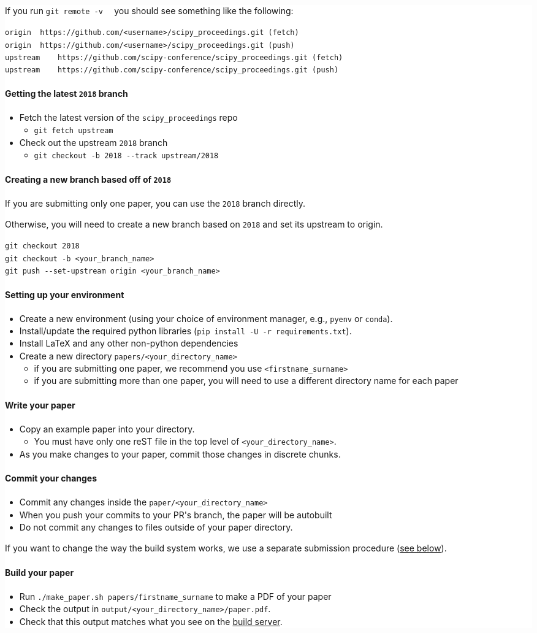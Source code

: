 If you run `git remote -v  ` you should see something like the following: 
```
origin	https://github.com/<username>/scipy_proceedings.git (fetch)
origin	https://github.com/<username>/scipy_proceedings.git (push)
upstream	https://github.com/scipy-conference/scipy_proceedings.git (fetch)
upstream	https://github.com/scipy-conference/scipy_proceedings.git (push)
```

#### Getting the latest `2018` branch

- Fetch the latest version of the `scipy_proceedings` repo
    - `git fetch upstream`
- Check out the upstream `2018` branch
    - `git checkout -b 2018 --track upstream/2018`

#### Creating a new branch based off of `2018`

If you are submitting only one paper, you can use the `2018` branch directly.

Otherwise, you will need to create a new branch based on `2018` and set its
upstream to origin.

```
git checkout 2018
git checkout -b <your_branch_name> 
git push --set-upstream origin <your_branch_name>
```

#### Setting up your environment

- Create a new environment (using your choice of environment manager, e.g., `pyenv` or `conda`).
- Install/update the required python libraries (`pip install -U -r requirements.txt`).
- Install LaTeX and any other non-python dependencies 
- Create a new directory `papers/<your_directory_name>`
    - if you are submitting one paper, we recommend you use `<firstname_surname>`
    - if you are submitting more than one paper, you will need to use a different 
      directory name for each paper

#### Write your paper

- Copy an example paper into your directory.
    - You must have only one reST file in the top level of `<your_directory_name>`.
- As you make changes to your paper, commit those changes in discrete chunks. 

#### Commit your changes

- Commit any changes inside the `paper/<your_directory_name>`
- When you push your commits to your PR's branch, the paper will be autobuilt 
- Do not commit any changes to files outside of your paper directory.

If you want to change the way the build system works, we use a separate
submission procedure ([see below](creating-build-system-prs)).

#### Build your paper

- Run `./make_paper.sh papers/firstname_surname` to make a PDF of your paper 
- Check the output in `output/<your_directory_name>/paper.pdf`.
- Check that this output matches what you see on the 
  [build server](http://procbuild.scipy.org).
